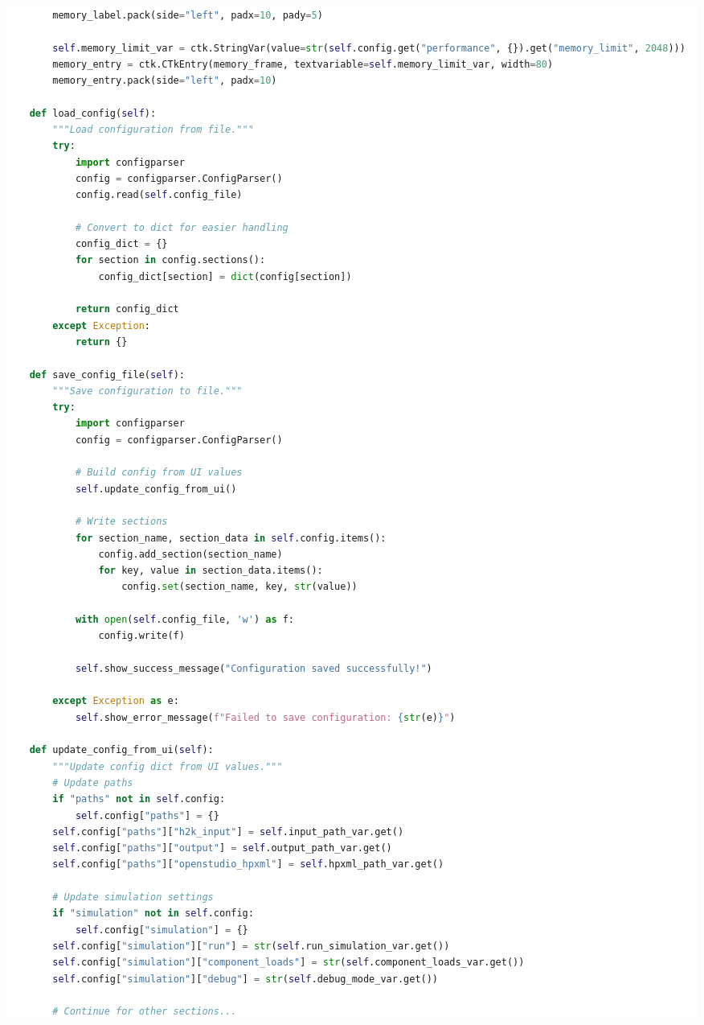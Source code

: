 ```python
        memory_label.pack(side="left", padx=10, pady=5)
        
        self.memory_limit_var = ctk.StringVar(value=str(self.config.get("performance", {}).get("memory_limit", 2048)))
        memory_entry = ctk.CTkEntry(memory_frame, textvariable=self.memory_limit_var, width=80)
        memory_entry.pack(side="left", padx=10)
        
    def load_config(self):
        """Load configuration from file."""
        try:
            import configparser
            config = configparser.ConfigParser()
            config.read(self.config_file)
            
            # Convert to dict for easier handling
            config_dict = {}
            for section in config.sections():
                config_dict[section] = dict(config[section])
                
            return config_dict
        except Exception:
            return {}
            
    def save_config_file(self):
        """Save configuration to file."""
        try:
            import configparser
            config = configparser.ConfigParser()
            
            # Build config from UI values
            self.update_config_from_ui()
            
            # Write sections
            for section_name, section_data in self.config.items():
                config.add_section(section_name)
                for key, value in section_data.items():
                    config.set(section_name, key, str(value))
                    
            with open(self.config_file, 'w') as f:
                config.write(f)
                
            self.show_success_message("Configuration saved successfully!")
            
        except Exception as e:
            self.show_error_message(f"Failed to save configuration: {str(e)}")
            
    def update_config_from_ui(self):
        """Update config dict from UI values."""
        # Update paths
        if "paths" not in self.config:
            self.config["paths"] = {}
        self.config["paths"]["h2k_input"] = self.input_path_var.get()
        self.config["paths"]["output"] = self.output_path_var.get()
        self.config["paths"]["openstudio_hpxml"] = self.hpxml_path_var.get()
        
        # Update simulation settings
        if "simulation" not in self.config:
            self.config["simulation"] = {}
        self.config["simulation"]["run"] = str(self.run_simulation_var.get())
        self.config["simulation"]["component_loads"] = str(self.component_loads_var.get())
        self.config["simulation"]["debug"] = str(self.debug_mode_var.get())
        
        # Continue for other sections...
```